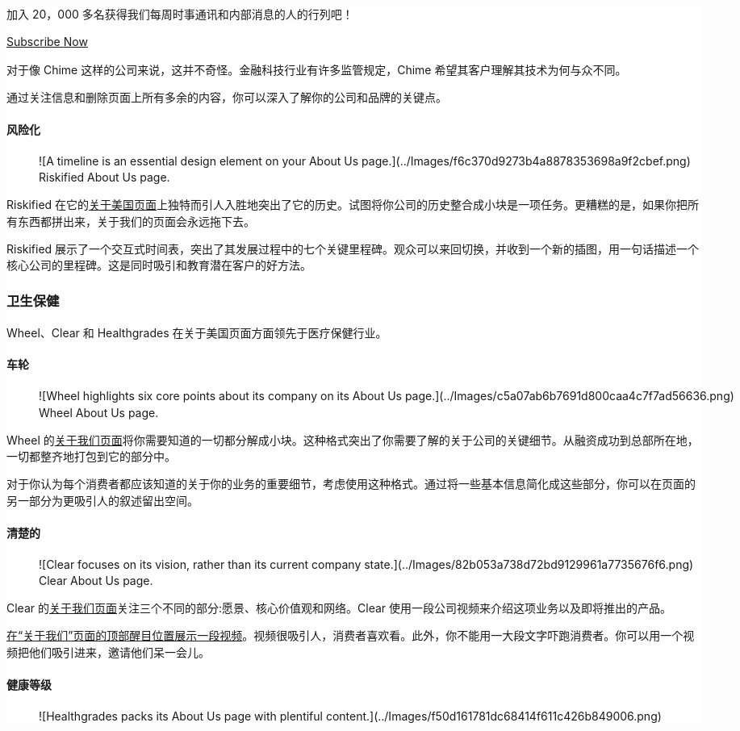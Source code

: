 加入 20，000 多名获得我们每周时事通讯和内部消息的人的行列吧！

[Subscribe Now](#newsletter)

对于像 Chime 这样的公司来说，这并不奇怪。金融科技行业有许多监管规定，Chime 希望其客户理解其技术为何与众不同。

通过关注信息和删除页面上所有多余的内容，你可以深入了解你的公司和品牌的关键点。

#### 风险化

<figure style="width: 1600px" class="wp-caption alignnone">![A timeline is an essential design element on your About Us page.](../Images/f6c370d9273b4a8878353698a9f2cbef.png)

<figcaption class="wp-caption-text">Riskified About Us page.</figcaption>

</figure>

Riskified 在它的[关于美国页面](https://www.riskified.com/about/)上独特而引人入胜地突出了它的历史。试图将你公司的历史整合成小块是一项任务。更糟糕的是，如果你把所有东西都拼出来，关于我们的页面会永远拖下去。

Riskified 展示了一个交互式时间表，突出了其发展过程中的七个关键里程碑。观众可以来回切换，并收到一个新的插图，用一句话描述一个核心公司的里程碑。这是同时吸引和教育潜在客户的好方法。
<kinsta-advanced-cta language="en_US" type-int-post="110182" type-int-position="2"></kinsta-advanced-cta>

### 卫生保健

Wheel、Clear 和 Healthgrades 在关于美国页面方面领先于医疗保健行业。

#### 车轮

<figure style="width: 1600px" class="wp-caption alignnone">![Wheel highlights six core points about its company on its About Us page.](../Images/c5a07ab6b7691d800caa4c7f7ad56636.png)

<figcaption class="wp-caption-text">Wheel About Us page.</figcaption>

</figure>

Wheel 的[关于我们页面](https://www.wheel.com/about)将你需要知道的一切都分解成小块。这种格式突出了你需要了解的关于公司的关键细节。从融资成功到总部所在地，一切都整齐地打包到它的部分中。

对于你认为每个消费者都应该知道的关于你的业务的重要细节，考虑使用这种格式。通过将一些基本信息简化成这些部分，你可以在页面的另一部分为更吸引人的叙述留出空间。

#### 清楚的

<figure style="width: 1600px" class="wp-caption alignnone">![Clear focuses on its vision, rather than its current company state.](../Images/82b053a738d72bd9129961a7735676f6.png)

<figcaption class="wp-caption-text">Clear About Us page.</figcaption>

</figure>

Clear 的[关于我们页面](https://www.clearme.com/about-us/)关注三个不同的部分:愿景、核心价值观和网络。Clear 使用一段公司视频来介绍这项业务以及即将推出的产品。

[在“关于我们”页面的顶部醒目位置展示一段视频](https://kinsta.com/blog/embed-youtube-video-wordpress/)。视频很吸引人，消费者喜欢看。此外，你不能用一大段文字吓跑消费者。你可以用一个视频把他们吸引进来，邀请他们呆一会儿。

#### 健康等级

<figure style="width: 1600px" class="wp-caption alignnone">![Healthgrades packs its About Us page with plentiful content.](../Images/f50d161781dc68414f611c426b849006.png)
